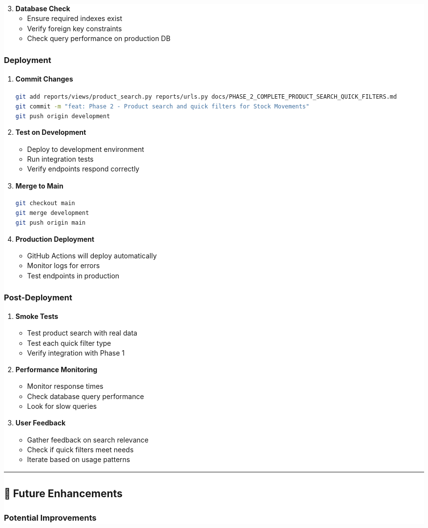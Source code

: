 3. **Database Check**
   - Ensure required indexes exist
   - Verify foreign key constraints
   - Check query performance on production DB

### Deployment

1. **Commit Changes**
   ```bash
   git add reports/views/product_search.py reports/urls.py docs/PHASE_2_COMPLETE_PRODUCT_SEARCH_QUICK_FILTERS.md
   git commit -m "feat: Phase 2 - Product search and quick filters for Stock Movements"
   git push origin development
   ```

2. **Test on Development**
   - Deploy to development environment
   - Run integration tests
   - Verify endpoints respond correctly

3. **Merge to Main**
   ```bash
   git checkout main
   git merge development
   git push origin main
   ```

4. **Production Deployment**
   - GitHub Actions will deploy automatically
   - Monitor logs for errors
   - Test endpoints in production

### Post-Deployment

1. **Smoke Tests**
   - Test product search with real data
   - Test each quick filter type
   - Verify integration with Phase 1

2. **Performance Monitoring**
   - Monitor response times
   - Check database query performance
   - Look for slow queries

3. **User Feedback**
   - Gather feedback on search relevance
   - Check if quick filters meet needs
   - Iterate based on usage patterns

---

## 🔮 Future Enhancements

### Potential Improvements
